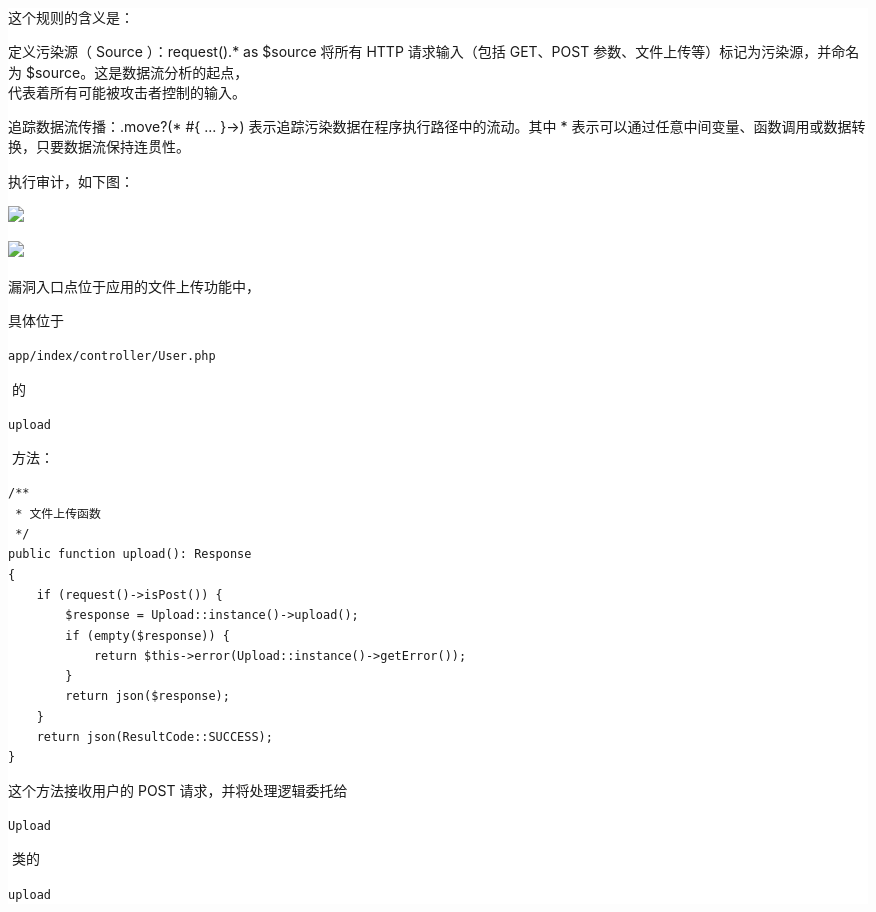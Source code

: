   
这个规则的含义是：  
  
定义污染源（ Source ）：request().* as $source 将所有 HTTP 请求输入（包括 GET、POST 参数、文件上传等）标记为污染源，并命名为 $source。这是数据流分析的起点，  
代表着所有可能被攻击者控制的输入。  
  
追踪数据流传播：.move?(* #{ ... }->) 表示追踪污染数据在程序执行路径中的流动。其中 * 表示可以通过任意中间变量、函数调用或数据转换，只要数据流保持连贯性。  
  
执行审计，如下图：  
  
  
![](https://mmbiz.qpic.cn/mmbiz_png/f7AtEgJhMZcZEfibgt3AwvYxcwGUeXQGpialOIleqQl35eUO809WYjSBZrEWyvdzT3icBlpG9HffeyPzLuvs0EczQ/640?wx_fmt=png&from=appmsg "")  
  
![](https://mmbiz.qpic.cn/mmbiz_png/f7AtEgJhMZcZEfibgt3AwvYxcwGUeXQGprDqvctqibURRL5CtCQAUN6Av9AuRpUiciaSZgVVibzibX0rRn0Cd7vJNibEQ/640?wx_fmt=png&from=appmsg "")  
  
漏洞入口点位于应用的文件上传功能中，  
  
具体位于 
```
app/index/controller/User.php
```

  
 的 
```
upload
```

  
 方法：  

```
/**
 * 文件上传函数
 */
public function upload(): Response
{
    if (request()->isPost()) {
        $response = Upload::instance()->upload();
        if (empty($response)) {
            return $this->error(Upload::instance()->getError());
        }
        return json($response);
    }
    return json(ResultCode::SUCCESS);
}
```

  
这个方法接收用户的 POST 请求，并将处理逻辑委托给 
```
Upload
```

  
 类的 
```
upload 
```
